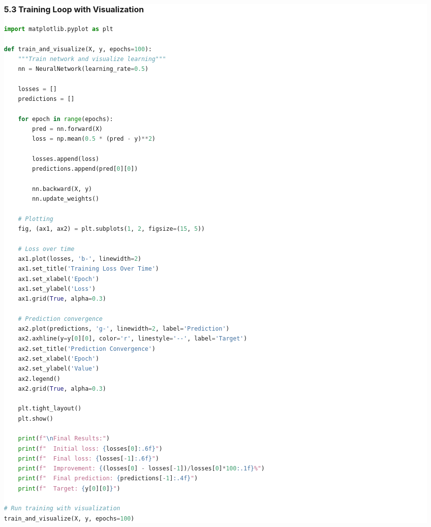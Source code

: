 ```python
```

### 5.3 Training Loop with Visualization

```python
import matplotlib.pyplot as plt

def train_and_visualize(X, y, epochs=100):
    """Train network and visualize learning"""
    nn = NeuralNetwork(learning_rate=0.5)

    losses = []
    predictions = []

    for epoch in range(epochs):
        pred = nn.forward(X)
        loss = np.mean(0.5 * (pred - y)**2)

        losses.append(loss)
        predictions.append(pred[0][0])

        nn.backward(X, y)
        nn.update_weights()

    # Plotting
    fig, (ax1, ax2) = plt.subplots(1, 2, figsize=(15, 5))

    # Loss over time
    ax1.plot(losses, 'b-', linewidth=2)
    ax1.set_title('Training Loss Over Time')
    ax1.set_xlabel('Epoch')
    ax1.set_ylabel('Loss')
    ax1.grid(True, alpha=0.3)

    # Prediction convergence
    ax2.plot(predictions, 'g-', linewidth=2, label='Prediction')
    ax2.axhline(y=y[0][0], color='r', linestyle='--', label='Target')
    ax2.set_title('Prediction Convergence')
    ax2.set_xlabel('Epoch')
    ax2.set_ylabel('Value')
    ax2.legend()
    ax2.grid(True, alpha=0.3)

    plt.tight_layout()
    plt.show()

    print(f"\nFinal Results:")
    print(f"  Initial loss: {losses[0]:.6f}")
    print(f"  Final loss: {losses[-1]:.6f}")
    print(f"  Improvement: {(losses[0] - losses[-1])/losses[0]*100:.1f}%")
    print(f"  Final prediction: {predictions[-1]:.4f}")
    print(f"  Target: {y[0][0]}")

# Run training with visualization
train_and_visualize(X, y, epochs=100)
```

